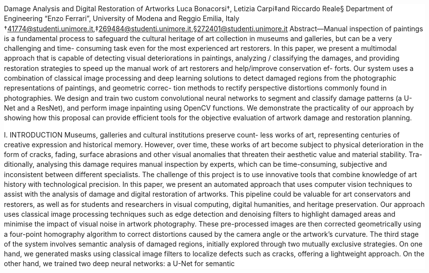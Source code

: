 Damage Analysis and Digital Restoration of
Artworks
Luca Bonacorsi†, Letizia Carpi‡and Riccardo Reale§
Department of Engineering “Enzo Ferrari”, University of Modena and Reggio Emilia, Italy
†41774@studenti.unimore.it,‡269484@studenti.unimore.it,§272401@studenti.unimore.it
Abstract—Manual inspection of paintings is a fundamental
process to safeguard the cultural heritage of art collection in
museums and galleries, but can be a very challenging and time-
consuming task even for the most experienced art restorers. In
this paper, we present a multimodal approach that is capable of
detecting visual deteriorations in paintings, analyzing / classifying
the damages, and providing restoration strategies to speed up the
manual work of art restorers and help/improve conservation ef-
forts. Our system uses a combination of classical image processing
and deep learning solutions to detect damaged regions from the
photographic representations of paintings, and geometric correc-
tion methods to rectify perspective distortions commonly found
in photographies. We design and train two custom convolutional
neural networks to segment and classify damage patterns (a U-
Net and a ResNet), and perform image inpainting using OpenCV
functions. We demonstrate the practicality of our approach by
showing how this proposal can provide efficient tools for the
objective evaluation of artwork damage and restoration planning.

I. INTRODUCTION
Museums, galleries and cultural institutions preserve count-
less works of art, representing centuries of creative expression
and historical memory. However, over time, these works of
art become subject to physical deterioration in the form of
cracks, fading, surface abrasions and other visual anomalies
that threaten their aesthetic value and material stability. Tra-
ditionally, analysing this damage requires manual inspection
by experts, which can be time-consuming, subjective and
inconsistent between different specialists. The challenge of this
project is to use innovative tools that combine knowledge of art
history with technological precision. In this paper, we present
an automated approach that uses computer vision techniques
to assist with the analysis of damage and digital restoration of
artworks. This pipeline could be valuable for art conservators
and restorers, as well as for students and researchers in visual
computing, digital humanities, and heritage preservation. Our
approach uses classical image processing techniques such as
edge detection and denoising filters to highlight damaged
areas and minimise the impact of visual noise in artwork
photography. These pre-processed images are then corrected
geometrically using a four-point homography algorithm to
correct distortions caused by the camera angle or the artwork’s
curvature. The third stage of the system involves semantic
analysis of damaged regions, initially explored through two
mutually exclusive strategies. On one hand, we generated
masks using classical image filters to localize defects such
as cracks, offering a lightweight approach. On the other hand,
we trained two deep neural networks: a U-Net for semantic
